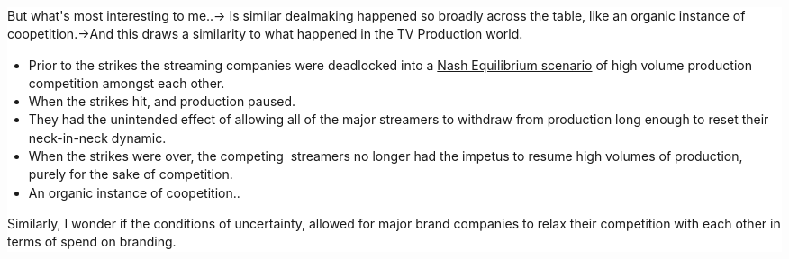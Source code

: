 
But what's most interesting to me..→ Is similar dealmaking happened so broadly across the table, like an organic instance of coopetition.→And this draws a similarity to what happened in the TV Production world.

*   Prior to the strikes the streaming companies were deadlocked into a [Nash Equilibrium scenario](https://en.wikipedia.org/wiki/Nash_equilibrium) of high volume production competition amongst each other.
*   When the strikes hit, and production paused.
*   They had the unintended effect of allowing all of the major streamers to withdraw from production long enough to reset their neck-in-neck dynamic.
*   When the strikes were over, the competing  streamers no longer had the impetus to resume high volumes of production, purely for the sake of competition.
*   An organic instance of coopetition..
    

Similarly, I wonder if the conditions of uncertainty, allowed for major brand companies to relax their competition with each other in terms of spend on branding.
